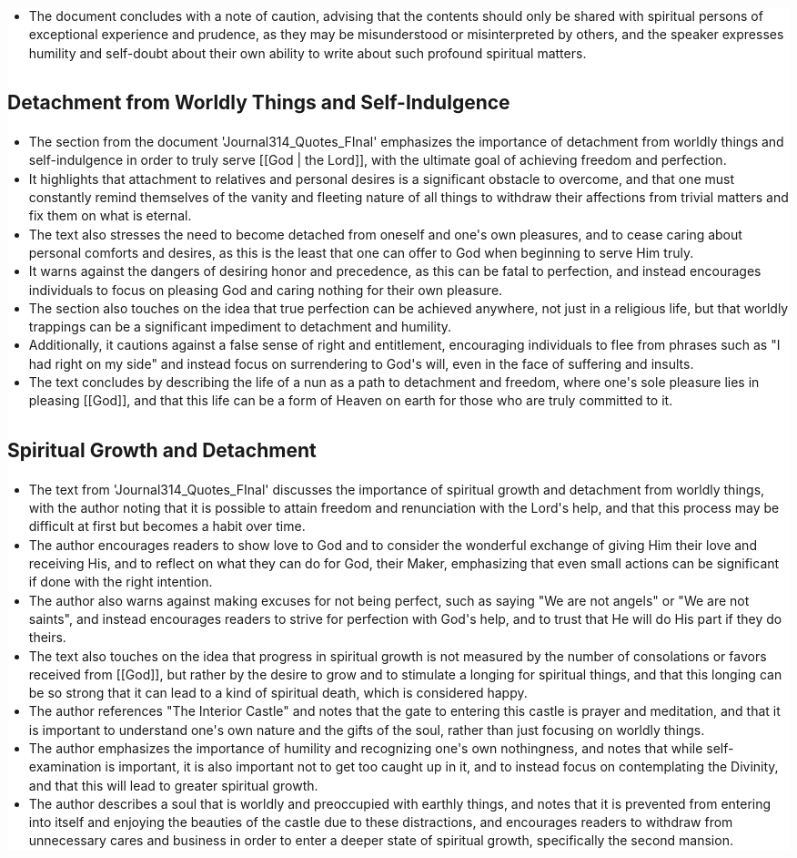 - The document concludes with a note of caution, advising that the contents should only be shared with spiritual persons of exceptional experience and prudence, as they may be misunderstood or misinterpreted by others, and the speaker expresses humility and self-doubt about their own ability to write about such profound spiritual matters.

## Detachment from Worldly Things and Self-Indulgence
- The section from the document 'Journal314_Quotes_FInal' emphasizes the importance of detachment from worldly things and self-indulgence in order to truly serve [[God | the Lord]], with the ultimate goal of achieving freedom and perfection.
- It highlights that attachment to relatives and personal desires is a significant obstacle to overcome, and that one must constantly remind themselves of the vanity and fleeting nature of all things to withdraw their affections from trivial matters and fix them on what is eternal.
- The text also stresses the need to become detached from oneself and one's own pleasures, and to cease caring about personal comforts and desires, as this is the least that one can offer to God when beginning to serve Him truly.
- It warns against the dangers of desiring honor and precedence, as this can be fatal to perfection, and instead encourages individuals to focus on pleasing God and caring nothing for their own pleasure.
- The section also touches on the idea that true perfection can be achieved anywhere, not just in a religious life, but that worldly trappings can be a significant impediment to detachment and humility.
- Additionally, it cautions against a false sense of right and entitlement, encouraging individuals to flee from phrases such as "I had right on my side" and instead focus on surrendering to God's will, even in the face of suffering and insults.
- The text concludes by describing the life of a nun as a path to detachment and freedom, where one's sole pleasure lies in pleasing [[God]], and that this life can be a form of Heaven on earth for those who are truly committed to it.

## Spiritual Growth and Detachment
- The text from 'Journal314_Quotes_FInal' discusses the importance of spiritual growth and detachment from worldly things, with the author noting that it is possible to attain freedom and renunciation with the Lord's help, and that this process may be difficult at first but becomes a habit over time.
- The author encourages readers to show love to God and to consider the wonderful exchange of giving Him their love and receiving His, and to reflect on what they can do for God, their Maker, emphasizing that even small actions can be significant if done with the right intention.
- The author also warns against making excuses for not being perfect, such as saying "We are not angels" or "We are not saints", and instead encourages readers to strive for perfection with God's help, and to trust that He will do His part if they do theirs.
- The text also touches on the idea that progress in spiritual growth is not measured by the number of consolations or favors received from [[God]], but rather by the desire to grow and to stimulate a longing for spiritual things, and that this longing can be so strong that it can lead to a kind of spiritual death, which is considered happy.
- The author references "The Interior Castle" and notes that the gate to entering this castle is prayer and meditation, and that it is important to understand one's own nature and the gifts of the soul, rather than just focusing on worldly things.
- The author emphasizes the importance of humility and recognizing one's own nothingness, and notes that while self-examination is important, it is also important not to get too caught up in it, and to instead focus on contemplating the Divinity, and that this will lead to greater spiritual growth.
- The author describes a soul that is worldly and preoccupied with earthly things, and notes that it is prevented from entering into itself and enjoying the beauties of the castle due to these distractions, and encourages readers to withdraw from unnecessary cares and business in order to enter a deeper state of spiritual growth, specifically the second mansion.

